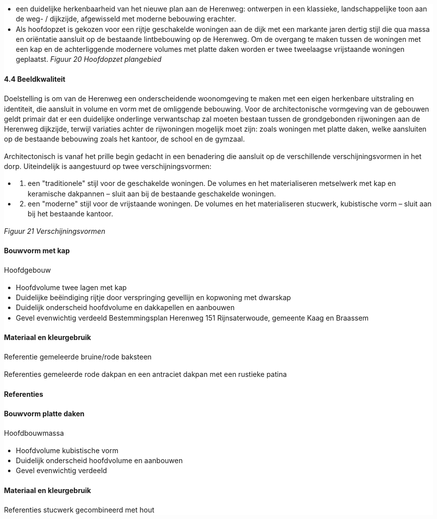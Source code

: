 - een duidelijke herkenbaarheid van het nieuwe plan aan de Herenweg: ontwerpen in een klassieke, landschappelijke toon aan de weg- / dijkzijde, afgewisseld met moderne bebouwing erachter.
- Als hoofdopzet is gekozen voor een rijtje geschakelde woningen aan de dijk met een markante jaren dertig stijl die qua massa en oriëntatie aansluit op de bestaande lintbebouwing op de Herenweg. Om de overgang te maken tussen de woningen met een kap en de achterliggende modernere volumes met platte daken worden er twee tweelaagse vrijstaande woningen geplaatst.
*Figuur 20 Hoofdopzet plangebied*

#### <span id="page-27-0"></span>4.4 Beeldkwaliteit

Doelstelling is om van de Herenweg een onderscheidende woonomgeving te maken met een eigen herkenbare uitstraling en identiteit, die aansluit in volume en vorm met de omliggende bebouwing. Voor de architectonische vormgeving van de gebouwen geldt primair dat er een duidelijke onderlinge verwantschap zal moeten bestaan tussen de grondgebonden rijwoningen aan de Herenweg dijkzijde, terwijl variaties achter de rijwoningen mogelijk moet zijn: zoals woningen met platte daken, welke aansluiten op de bestaande bebouwing zoals het kantoor, de school en de gymzaal.

Architectonisch is vanaf het prille begin gedacht in een benadering die aansluit op de verschillende verschijningsvormen in het dorp. Uiteindelijk is aangestuurd op twee verschijningsvormen:

- 1. een "traditionele" stijl voor de geschakelde woningen. De volumes en het materialiseren metselwerk met kap en keramische dakpannen – sluit aan bij de bestaande geschakelde woningen.
- 2. een "moderne" stijl voor de vrijstaande woningen. De volumes en het materialiseren stucwerk, kubistische vorm – sluit aan bij het bestaande kantoor.

*Figuur 21 Verschijningsvormen*

#### **Bouwvorm met kap**

Hoofdgebouw

- Hoofdvolume twee lagen met kap
- Duidelijke beëindiging rijtje door verspringing gevellijn en kopwoning met dwarskap
- Duidelijk onderscheid hoofdvolume en dakkapellen en aanbouwen
- Gevel evenwichtig verdeeld
Bestemmingsplan Herenweg 151 Rijnsaterwoude, gemeente Kaag en Braassem

#### **Materiaal en kleurgebruik**

Referentie gemeleerde bruine/rode baksteen

Referenties gemeleerde rode dakpan en een antraciet dakpan met een rustieke patina

#### **Referenties**

#### **Bouwvorm platte daken**

Hoofdbouwmassa

- Hoofdvolume kubistische vorm
- Duidelijk onderscheid hoofdvolume en aanbouwen
- Gevel evenwichtig verdeeld
#### **Materiaal en kleurgebruik**

Referenties stucwerk gecombineerd met hout
